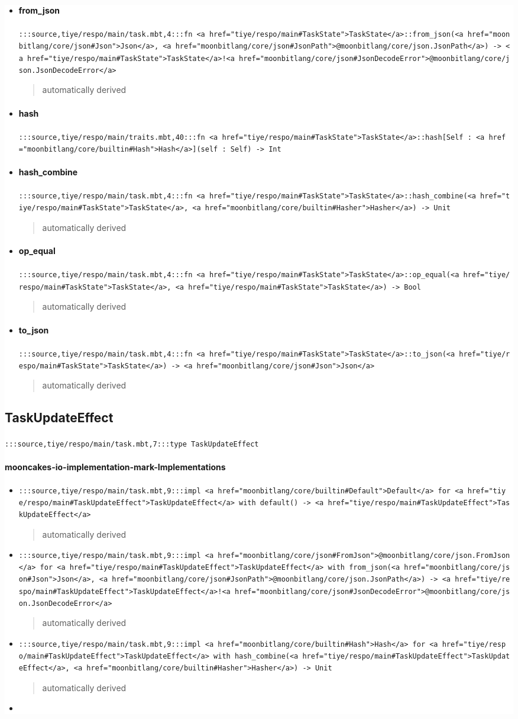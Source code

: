 - #### from\_json
  ```moonbit
  :::source,tiye/respo/main/task.mbt,4:::fn <a href="tiye/respo/main#TaskState">TaskState</a>::from_json(<a href="moonbitlang/core/json#Json">Json</a>, <a href="moonbitlang/core/json#JsonPath">@moonbitlang/core/json.JsonPath</a>) -> <a href="tiye/respo/main#TaskState">TaskState</a>!<a href="moonbitlang/core/json#JsonDecodeError">@moonbitlang/core/json.JsonDecodeError</a>
  ```
  > automatically derived
- #### hash
  ```moonbit
  :::source,tiye/respo/main/traits.mbt,40:::fn <a href="tiye/respo/main#TaskState">TaskState</a>::hash[Self : <a href="moonbitlang/core/builtin#Hash">Hash</a>](self : Self) -> Int
  ```
  > 
- #### hash\_combine
  ```moonbit
  :::source,tiye/respo/main/task.mbt,4:::fn <a href="tiye/respo/main#TaskState">TaskState</a>::hash_combine(<a href="tiye/respo/main#TaskState">TaskState</a>, <a href="moonbitlang/core/builtin#Hasher">Hasher</a>) -> Unit
  ```
  > automatically derived
- #### op\_equal
  ```moonbit
  :::source,tiye/respo/main/task.mbt,4:::fn <a href="tiye/respo/main#TaskState">TaskState</a>::op_equal(<a href="tiye/respo/main#TaskState">TaskState</a>, <a href="tiye/respo/main#TaskState">TaskState</a>) -> Bool
  ```
  > automatically derived
- #### to\_json
  ```moonbit
  :::source,tiye/respo/main/task.mbt,4:::fn <a href="tiye/respo/main#TaskState">TaskState</a>::to_json(<a href="tiye/respo/main#TaskState">TaskState</a>) -> <a href="moonbitlang/core/json#Json">Json</a>
  ```
  > automatically derived

## TaskUpdateEffect

```moonbit
:::source,tiye/respo/main/task.mbt,7:::type TaskUpdateEffect
```


#### mooncakes-io-implementation-mark-Implementations
- ```moonbit
  :::source,tiye/respo/main/task.mbt,9:::impl <a href="moonbitlang/core/builtin#Default">Default</a> for <a href="tiye/respo/main#TaskUpdateEffect">TaskUpdateEffect</a> with default() -> <a href="tiye/respo/main#TaskUpdateEffect">TaskUpdateEffect</a>
  ```
  > automatically derived
- ```moonbit
  :::source,tiye/respo/main/task.mbt,9:::impl <a href="moonbitlang/core/json#FromJson">@moonbitlang/core/json.FromJson</a> for <a href="tiye/respo/main#TaskUpdateEffect">TaskUpdateEffect</a> with from_json(<a href="moonbitlang/core/json#Json">Json</a>, <a href="moonbitlang/core/json#JsonPath">@moonbitlang/core/json.JsonPath</a>) -> <a href="tiye/respo/main#TaskUpdateEffect">TaskUpdateEffect</a>!<a href="moonbitlang/core/json#JsonDecodeError">@moonbitlang/core/json.JsonDecodeError</a>
  ```
  > automatically derived
- ```moonbit
  :::source,tiye/respo/main/task.mbt,9:::impl <a href="moonbitlang/core/builtin#Hash">Hash</a> for <a href="tiye/respo/main#TaskUpdateEffect">TaskUpdateEffect</a> with hash_combine(<a href="tiye/respo/main#TaskUpdateEffect">TaskUpdateEffect</a>, <a href="moonbitlang/core/builtin#Hasher">Hasher</a>) -> Unit
  ```
  > automatically derived
- ```moonbit
  ```